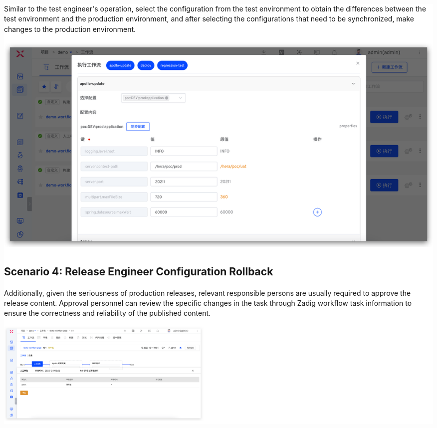 Similar to the test engineer's operation, select the configuration from the test environment to obtain the differences between the test environment and the production environment, and after selecting the configurations that need to be synchronized, make changes to the production environment.

![Self-Test and Joint Commissioning](../../../../_images/workflow_apollo_13.png)

## Scenario 4: Release Engineer Configuration Rollback

Additionally, given the seriousness of production releases, relevant responsible persons are usually required to approve the release content. Approval personnel can review the specific changes in the task through Zadig workflow task information to ensure the correctness and reliability of the published content.

<img src="../../../../_images/workflow_apollo_14.png" width="400">